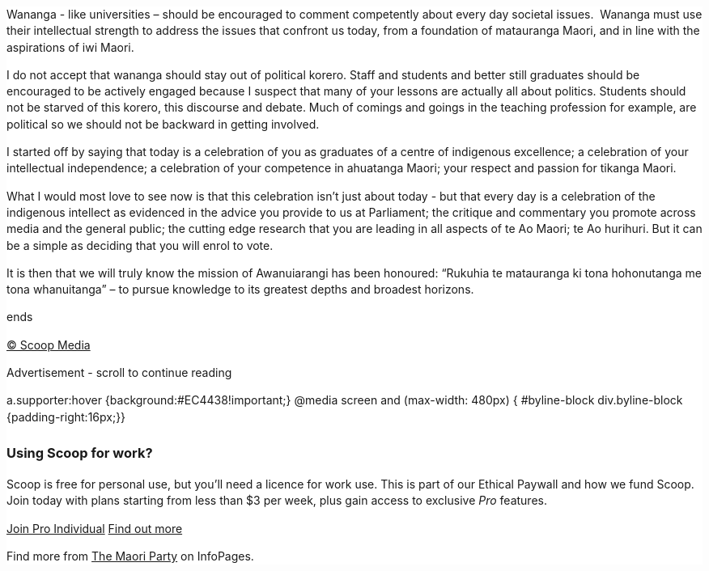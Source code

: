 Wananga - like universities – should be encouraged to comment competently about every day societal issues.  Wananga must use their intellectual strength to address the issues that confront us today, from a foundation of matauranga Maori, and in line with the aspirations of iwi Maori.

I do not accept that wananga should stay out of political korero. Staff and students and better still graduates should be encouraged to be actively engaged because I suspect that many of your lessons are actually all about politics. Students should not be starved of this korero, this discourse and debate. Much of comings and goings in the teaching profession for example, are political so we should not be backward in getting involved.

I started off by saying that today is a celebration of you as graduates of a centre of indigenous excellence; a celebration of your intellectual independence; a celebration of your competence in ahuatanga Maori; your respect and passion for tikanga Maori.

What I would most love to see now is that this celebration isn’t just about today - but that every day is a celebration of the indigenous intellect as evidenced in the advice you provide to us at Parliament; the critique and commentary you promote across media and the general public; the cutting edge research that you are leading in all aspects of te Ao Maori; te Ao hurihuri. But it can be a simple as deciding that you will enrol to vote.

It is then that we will truly know the mission of Awanuiarangi has been honoured: “Rukuhia te matauranga ki tona hohonutanga me tona whanuitanga” – to pursue knowledge to its greatest depths and broadest horizons.

ends 

  

[© Scoop Media](http://www.scoop.co.nz/about/terms.html)  

Advertisement - scroll to continue reading



a.supporter:hover {background:#EC4438!important;} @media screen and (max-width: 480px) { #byline-block div.byline-block {padding-right:16px;}}

### Using Scoop for work?

Scoop is free for personal use, but you’ll need a licence for work use. This is part of our Ethical Paywall and how we fund Scoop. Join today with plans starting from less than $3 per week, plus gain access to exclusive _Pro_ features.  
  
[Join Pro Individual](https://pro.scoop.co.nz/Individual/?from=ProIn24) [Find out more](https://pro.scoop.co.nz/using-scoop-for-work/?from=ProIn24)

Find more from [The Maori Party](https://info.scoop.co.nz/The_Maori_Party) on InfoPages.